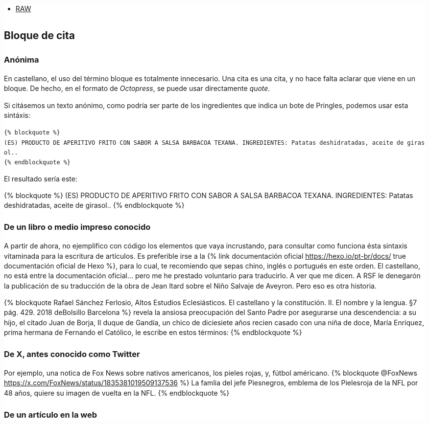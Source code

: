 - [RAW](#raw)

## Bloque de cita

### Anónima

En castellano, el uso del término bloque es totalmente innecesario. Una cita es una cita, y no hace falta aclarar que viene en un bloque. De hecho, en el formato de *Octopress*, se puede usar directamente *quote*.

Si citásemos un texto anónimo, como podría ser parte de los ingredientes que indica un bote de Pringles, podemos usar esta sintáxis:

```
{% blockquote %}
(ES) PRODUCTO DE APERITIVO FRITO CON SABOR A SALSA BARBACOA TEXANA. INGREDIENTES: Patatas deshidratadas, aceite de girasol..
{% endblockquote %}
```

El resultado sería este:

{% blockquote %}
(ES) PRODUCTO DE APERITIVO FRITO CON SABOR A SALSA BARBACOA TEXANA. INGREDIENTES: Patatas deshidratadas, aceite de girasol..
{% endblockquote %}

### De un libro o medio impreso conocido

A partir de ahora, no ejemplifico con código los elementos que vaya incrustando, para consultar como funciona ésta sintaxis vitaminada para la escritura de artículos. Es preferible irse a la {% link documentación oficial https://hexo.io/pt-br/docs/ true documentación oficial de Hexo %}, para lo cual, te recomiendo que sepas chino, inglés o portugués en este orden. El castellano, no está entre la documentación oficial... pero me he prestado voluntario para traducirlo. A ver que me dicen. A RSF le denegarón la publicación de su traducción de la obra de Jean Itard sobre el Niño Salvaje de Aveyron. Pero eso es otra historia.

{% blockquote Rafael Sánchez Ferlosio, Altos Estudios Eclesiásticos. El castellano y la constitución. II. El nombre y la lengua. §7 pág. 429. 2018 deBolsillo Barcelona %}
revela la ansiosa preocupación del Santo Padre por asegurarse una descendencia: a su hijo, el citado Juan de Borja, II duque de Gandía, un chico de diciesiete años recien casado con una niña de doce, María Enríquez, prima hermana de Fernando el Católico, le escribe en estos términos:
{% endblockquote %}

### De X, antes conocido como Twitter

Por ejemplo, una notica de Fox News sobre nativos americanos, los pieles rojas, y, fútbol américano.
{% blockquote @FoxNews https://x.com/FoxNews/status/1835381019509137536 %}
La famlia del jefe Piesnegros, emblema de los Pielesroja de la NFL por 48 años, quiere su imagen de vuelta en la NFL.
{% endblockquote %}

### De un artículo en la web
